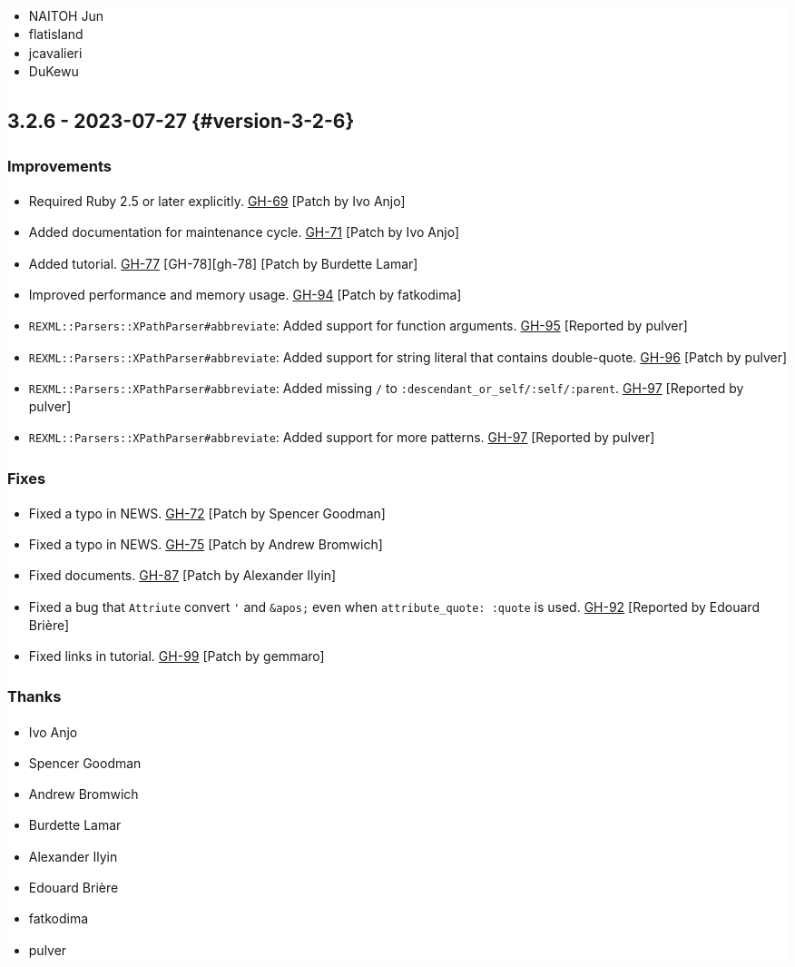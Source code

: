 - NAITOH Jun
- flatisland
- jcavalieri
- DuKewu

## 3.2.6 - 2023-07-27 {#version-3-2-6}

### Improvements

- Required Ruby 2.5 or later explicitly. [GH-69][gh-69] [Patch by Ivo Anjo]

- Added documentation for maintenance cycle. [GH-71][gh-71] [Patch by Ivo Anjo]

- Added tutorial. [GH-77][gh-77] [GH-78][gh-78] [Patch by Burdette Lamar]

- Improved performance and memory usage. [GH-94][gh-94] [Patch by fatkodima]

- `REXML::Parsers::XPathParser#abbreviate`: Added support for function
  arguments. [GH-95][gh-95] [Reported by pulver]

- `REXML::Parsers::XPathParser#abbreviate`: Added support for string literal
  that contains double-quote. [GH-96][gh-96] [Patch by pulver]

- `REXML::Parsers::XPathParser#abbreviate`: Added missing `/` to
  `:descendant_or_self/:self/:parent`. [GH-97][gh-97] [Reported by pulver]

- `REXML::Parsers::XPathParser#abbreviate`: Added support for more patterns.
  [GH-97][gh-97] [Reported by pulver]

### Fixes

- Fixed a typo in NEWS. [GH-72][gh-72] [Patch by Spencer Goodman]

- Fixed a typo in NEWS. [GH-75][gh-75] [Patch by Andrew Bromwich]

- Fixed documents. [GH-87][gh-87] [Patch by Alexander Ilyin]

- Fixed a bug that `Attriute` convert `'` and `&apos;` even when
  `attribute_quote: :quote` is used. [GH-92][gh-92] [Reported by Edouard Brière]

- Fixed links in tutorial. [GH-99][gh-99] [Patch by gemmaro]

### Thanks

- Ivo Anjo

- Spencer Goodman

- Andrew Bromwich

- Burdette Lamar

- Alexander Ilyin

- Edouard Brière

- fatkodima

- pulver


[gh-69]: https://github.com/ruby/rexml/issues/69
[gh-71]: https://github.com/ruby/rexml/issues/71
[gh-72]: https://github.com/ruby/rexml/issues/72
[gh-75]: https://github.com/ruby/rexml/issues/75
[gh-77]: https://github.com/ruby/rexml/issues/77
[gh-87]: https://github.com/ruby/rexml/issues/87
[gh-92]: https://github.com/ruby/rexml/issues/92
[gh-94]: https://github.com/ruby/rexml/issues/94
[gh-95]: https://github.com/ruby/rexml/issues/95
[gh-96]: https://github.com/ruby/rexml/issues/96
[gh-97]: https://github.com/ruby/rexml/issues/97
[gh-98]: https://github.com/ruby/rexml/issues/98
[gh-99]: https://github.com/ruby/rexml/issues/99